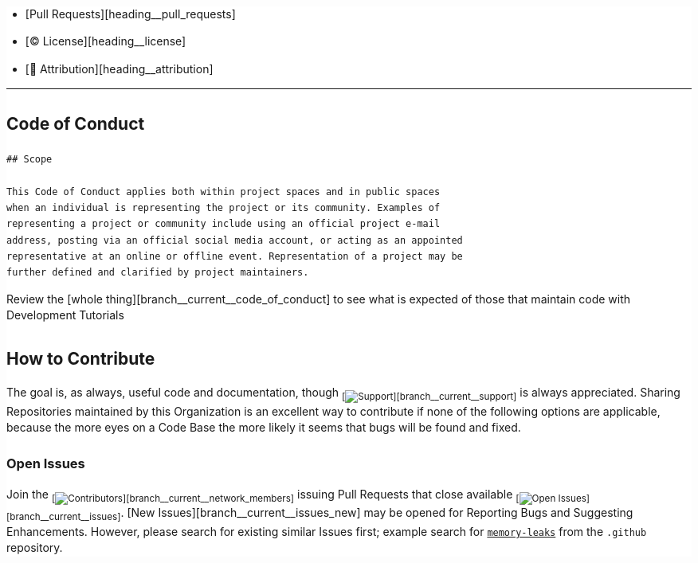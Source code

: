 - [Pull Requests][heading__pull_requests]

- [:copyright: License][heading__license]

- [&#x1F4C7; Attribution][heading__attribution]


------


## Code of Conduct
[heading__code_of_conduct]:
  #code-of-conduct
  "&#x1F6C3; A teaser pulled from contributor-covenant Code of Conduct"


```
## Scope

This Code of Conduct applies both within project spaces and in public spaces
when an individual is representing the project or its community. Examples of
representing a project or community include using an official project e-mail
address, posting via an official social media account, or acting as an appointed
representative at an online or offline event. Representation of a project may be
further defined and clarified by project maintainers.

```


Review the [whole thing][branch__current__code_of_conduct] to see what is expected of those that maintain code with Development Tutorials




## How to Contribute
[heading__how_to_contribute]:
  #how-to-contribute
  ""


The goal is, as always, useful code and documentation, though <sub>[![Support][badge__support]][branch__current__support]</sub> is always appreciated. Sharing Repositories maintained by this Organization is an excellent way to contribute if none of the following options are applicable, because the more eyes on a Code Base the more likely it seems that bugs will be found and fixed.


### Open Issues
[heading__open_issues]:
  #open-issues
  ""


Join the <sub>[![Contributors][badge__contributors]][branch__current__network_members]</sub> issuing Pull Requests that close available <sub>[![Open Issues][badge__issues]][branch__current__issues]</sub>. [New Issues][branch__current__issues_new] may be opened for Reporting Bugs and Suggesting Enhancements. However, please search for existing similar Issues first; example search for [`memory-leaks`](https://github.com/development-tutorials/.github/search?q=memory-leaks&type=Issues) from the `.github` repository.


[branch__current__another_file]: time-stamp-date.sh
[branch__gh_pages]: https://github.com/MarkDown/project-name/tree/gh-pages
[example__somewhere_else]: https://example.com/somewhere-else.html
[badge__issues]: https://img.shields.io/github/issues/development-tutorials/.github.svg
[badge__contributors]: https://img.shields.io/github/forks/development-tutorials/.github.svg?color=005571&label=Contributors
[badge__support]: https://img.shields.io/badge/&hearts;-Support-lightgray.svg?labelColor=success&color=gray
[atom__contributing]: https://github.com/atom/atom/blob/master/CONTRIBUTING.md
[mustache_js]: https://github.com/janl/mustache.js
[jekyll_admin]: https://github.com/S0AndS0/Jekyll_Admin